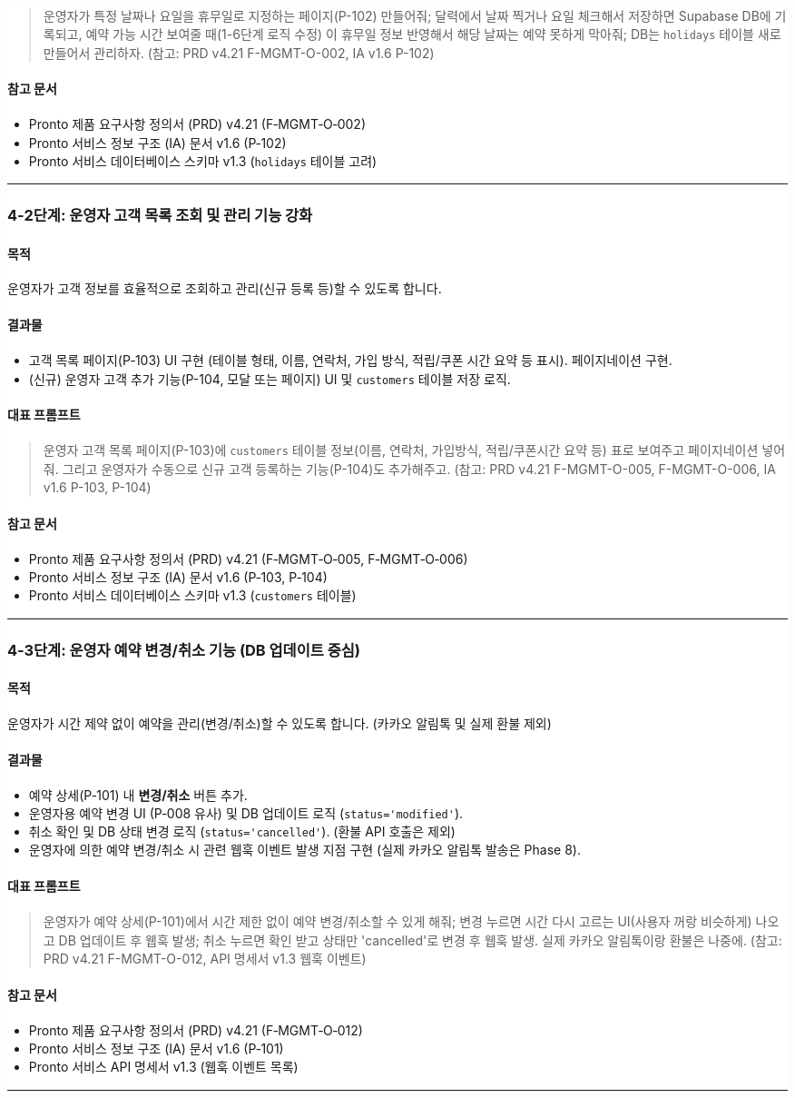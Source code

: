 > 운영자가 특정 날짜나 요일을 휴무일로 지정하는 페이지(P-102) 만들어줘; 달력에서 날짜 찍거나 요일 체크해서 저장하면 Supabase DB에 기록되고, 예약 가능 시간 보여줄 때(1-6단계 로직 수정) 이 휴무일 정보 반영해서 해당 날짜는 예약 못하게 막아줘; DB는 `holidays` 테이블 새로 만들어서 관리하자. (참고: PRD v4.21 F-MGMT-O-002, IA v1.6 P-102)

#### 참고 문서
* Pronto 제품 요구사항 정의서 (PRD) v4.21 (F‑MGMT‑O‑002)
* Pronto 서비스 정보 구조 (IA) 문서 v1.6 (P‑102)
* Pronto 서비스 데이터베이스 스키마 v1.3 (`holidays` 테이블 고려)

---

### 4‑2단계: 운영자 고객 목록 조회 및 관리 기능 강화

#### 목적
운영자가 고객 정보를 효율적으로 조회하고 관리(신규 등록 등)할 수 있도록 합니다.
#### 결과물
* 고객 목록 페이지(P‑103) UI 구현 (테이블 형태, 이름, 연락처, 가입 방식, 적립/쿠폰 시간 요약 등 표시). 페이지네이션 구현.
* (신규) 운영자 고객 추가 기능(P-104, 모달 또는 페이지) UI 및 `customers` 테이블 저장 로직.
#### 대표 프롬프트

> 운영자 고객 목록 페이지(P-103)에 `customers` 테이블 정보(이름, 연락처, 가입방식, 적립/쿠폰시간 요약 등) 표로 보여주고 페이지네이션 넣어줘. 그리고 운영자가 수동으로 신규 고객 등록하는 기능(P-104)도 추가해주고. (참고: PRD v4.21 F-MGMT-O-005, F-MGMT-O-006, IA v1.6 P-103, P-104)

#### 참고 문서
* Pronto 제품 요구사항 정의서 (PRD) v4.21 (F‑MGMT‑O‑005, F‑MGMT‑O‑006)
* Pronto 서비스 정보 구조 (IA) 문서 v1.6 (P‑103, P‑104)
* Pronto 서비스 데이터베이스 스키마 v1.3 (`customers` 테이블)

---

### 4‑3단계: 운영자 예약 변경/취소 기능 (DB 업데이트 중심)

#### 목적
운영자가 시간 제약 없이 예약을 관리(변경/취소)할 수 있도록 합니다. (카카오 알림톡 및 실제 환불 제외)
#### 결과물
* 예약 상세(P‑101) 내 **변경/취소** 버튼 추가.
* 운영자용 예약 변경 UI (P‑008 유사) 및 DB 업데이트 로직 (`status='modified'`).
* 취소 확인 및 DB 상태 변경 로직 (`status='cancelled'`). (환불 API 호출은 제외)
* 운영자에 의한 예약 변경/취소 시 관련 웹훅 이벤트 발생 지점 구현 (실제 카카오 알림톡 발송은 Phase 8).
#### 대표 프롬프트

> 운영자가 예약 상세(P-101)에서 시간 제한 없이 예약 변경/취소할 수 있게 해줘; 변경 누르면 시간 다시 고르는 UI(사용자 꺼랑 비슷하게) 나오고 DB 업데이트 후 웹훅 발생; 취소 누르면 확인 받고 상태만 'cancelled'로 변경 후 웹훅 발생. 실제 카카오 알림톡이랑 환불은 나중에. (참고: PRD v4.21 F-MGMT-O-012, API 명세서 v1.3 웹훅 이벤트)

#### 참고 문서
* Pronto 제품 요구사항 정의서 (PRD) v4.21 (F‑MGMT‑O‑012)
* Pronto 서비스 정보 구조 (IA) 문서 v1.6 (P‑101)
* Pronto 서비스 API 명세서 v1.3 (웹훅 이벤트 목록)

---

